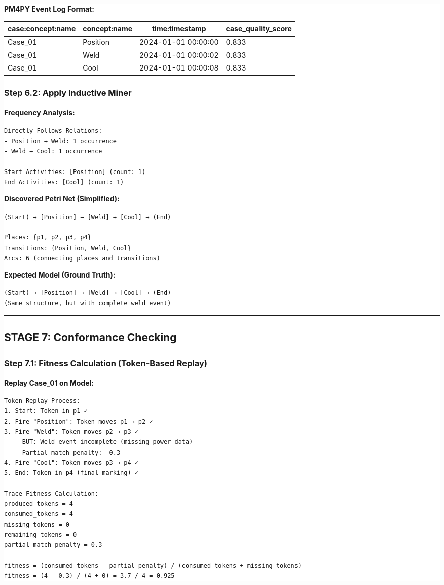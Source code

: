 **PM4PY Event Log Format:**

| case:concept:name | concept:name | time:timestamp | case_quality_score |
|-------------------|--------------|----------------|-------------------|
| Case_01 | Position | 2024-01-01 00:00:00 | 0.833 |
| Case_01 | Weld | 2024-01-01 00:00:02 | 0.833 |
| Case_01 | Cool | 2024-01-01 00:00:08 | 0.833 |

### Step 6.2: Apply Inductive Miner

**Frequency Analysis:**
```
Directly-Follows Relations:
- Position → Weld: 1 occurrence
- Weld → Cool: 1 occurrence

Start Activities: [Position] (count: 1)
End Activities: [Cool] (count: 1)
```

**Discovered Petri Net (Simplified):**
```
(Start) → [Position] → [Weld] → [Cool] → (End)

Places: {p1, p2, p3, p4}
Transitions: {Position, Weld, Cool}
Arcs: 6 (connecting places and transitions)
```

**Expected Model (Ground Truth):**
```
(Start) → [Position] → [Weld] → [Cool] → (End)
(Same structure, but with complete weld event)
```

---

## STAGE 7: Conformance Checking

### Step 7.1: Fitness Calculation (Token-Based Replay)

**Replay Case_01 on Model:**

```
Token Replay Process:
1. Start: Token in p1 ✓
2. Fire "Position": Token moves p1 → p2 ✓
3. Fire "Weld": Token moves p2 → p3 ✓
   - BUT: Weld event incomplete (missing power data)
   - Partial match penalty: -0.3
4. Fire "Cool": Token moves p3 → p4 ✓
5. End: Token in p4 (final marking) ✓

Trace Fitness Calculation:
produced_tokens = 4
consumed_tokens = 4
missing_tokens = 0
remaining_tokens = 0
partial_match_penalty = 0.3

fitness = (consumed_tokens - partial_penalty) / (consumed_tokens + missing_tokens)
fitness = (4 - 0.3) / (4 + 0) = 3.7 / 4 = 0.925
```
